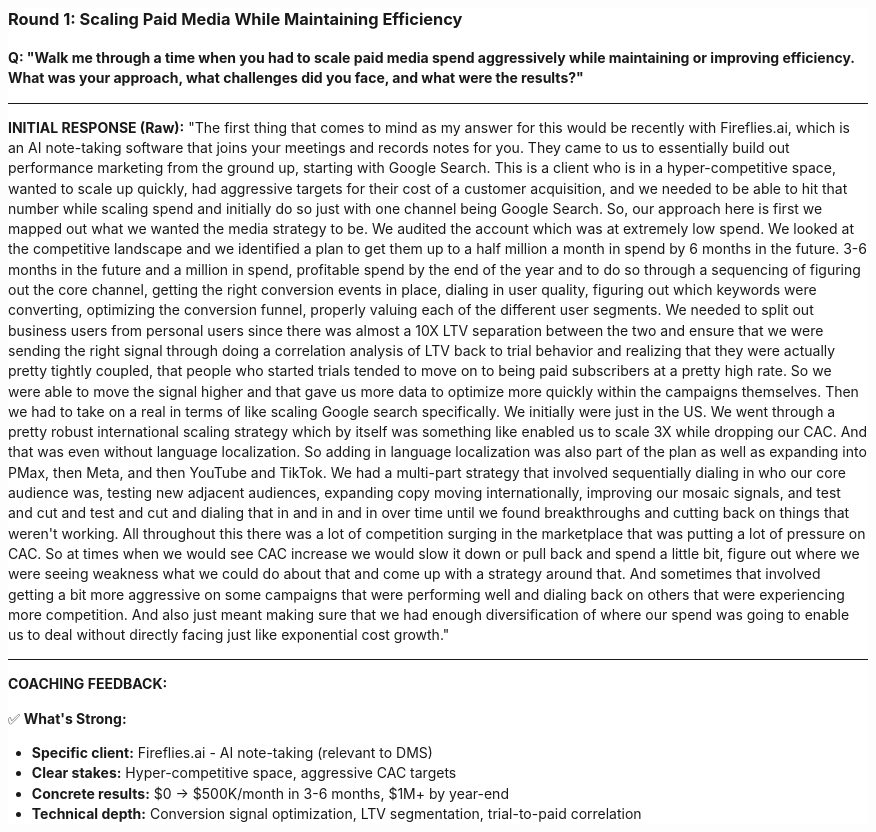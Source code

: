 ### **Round 1: Scaling Paid Media While Maintaining Efficiency**

**Q: "Walk me through a time when you had to scale paid media spend aggressively while maintaining or improving efficiency. What was your approach, what challenges did you face, and what were the results?"**

---

**INITIAL RESPONSE (Raw):**
"The first thing that comes to mind as my answer for this would be recently with Fireflies.ai, which is an AI note-taking software that joins your meetings and records notes for you. They came to us to essentially build out performance marketing from the ground up, starting with Google Search. This is a client who is in a hyper-competitive space, wanted to scale up quickly, had aggressive targets for their cost of a customer acquisition, and we needed to be able to hit that number while scaling spend and initially do so just with one channel being Google Search. So, our approach here is first we mapped out what we wanted the media strategy to be. We audited the account which was at extremely low spend. We looked at the competitive landscape and we identified a plan to get them up to a half million a month in spend by 6 months in the future. 3-6 months in the future and a million in spend, profitable spend by the end of the year and to do so through a sequencing of figuring out the core channel, getting the right conversion events in place, dialing in user quality, figuring out which keywords were converting, optimizing the conversion funnel, properly valuing each of the different user segments. We needed to split out business users from personal users since there was almost a 10X LTV separation between the two and ensure that we were sending the right signal through doing a correlation analysis of LTV back to trial behavior and realizing that they were actually pretty tightly coupled, that people who started trials tended to move on to being paid subscribers at a pretty high rate. So we were able to move the signal higher and that gave us more data to optimize more quickly within the campaigns themselves. Then we had to take on a real in terms of like scaling Google search specifically. We initially were just in the US. We went through a pretty robust international scaling strategy which by itself was something like enabled us to scale 3X while dropping our CAC. And that was even without language localization. So adding in language localization was also part of the plan as well as expanding into PMax, then Meta, and then YouTube and TikTok. We had a multi-part strategy that involved sequentially dialing in who our core audience was, testing new adjacent audiences, expanding copy moving internationally, improving our mosaic signals, and test and cut and test and cut and dialing that in and in and in over time until we found breakthroughs and cutting back on things that weren't working. All throughout this there was a lot of competition surging in the marketplace that was putting a lot of pressure on CAC. So at times when we would see CAC increase we would slow it down or pull back and spend a little bit, figure out where we were seeing weakness what we could do about that and come up with a strategy around that. And sometimes that involved getting a bit more aggressive on some campaigns that were performing well and dialing back on others that were experiencing more competition. And also just meant making sure that we had enough diversification of where our spend was going to enable us to deal without directly facing just like exponential cost growth."

---

**COACHING FEEDBACK:**

✅ **What's Strong:**
- **Specific client:** Fireflies.ai - AI note-taking (relevant to DMS)
- **Clear stakes:** Hyper-competitive space, aggressive CAC targets
- **Concrete results:** $0 → $500K/month in 3-6 months, $1M+ by year-end
- **Technical depth:** Conversion signal optimization, LTV segmentation, trial-to-paid correlation
